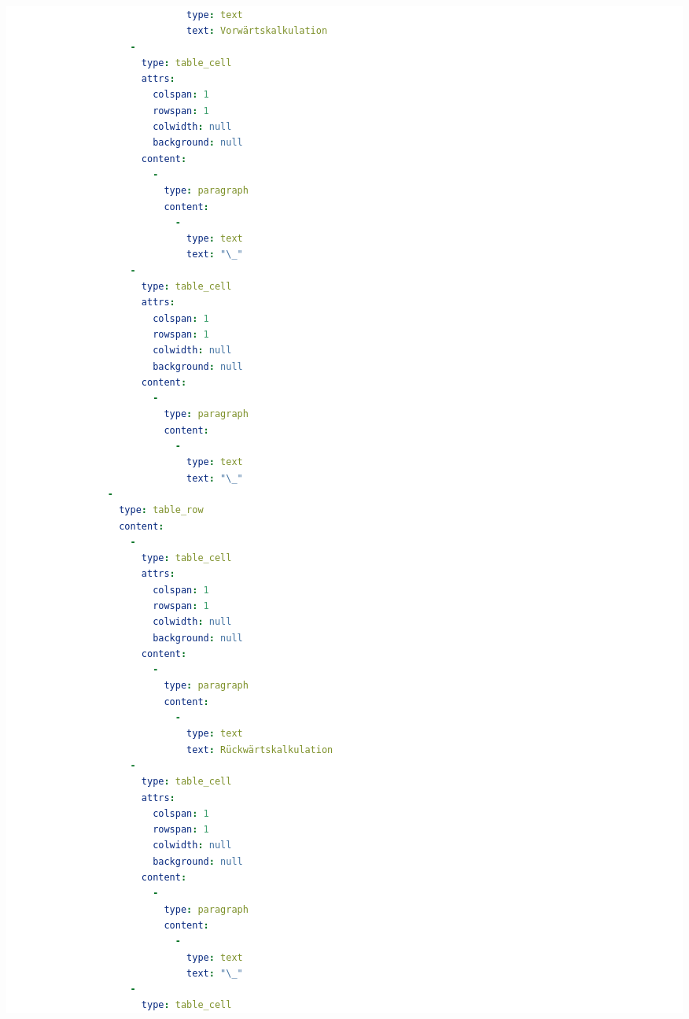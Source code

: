 ```yaml
                                type: text
                                text: Vorwärtskalkulation
                      -
                        type: table_cell
                        attrs:
                          colspan: 1
                          rowspan: 1
                          colwidth: null
                          background: null
                        content:
                          -
                            type: paragraph
                            content:
                              -
                                type: text
                                text: "\_"
                      -
                        type: table_cell
                        attrs:
                          colspan: 1
                          rowspan: 1
                          colwidth: null
                          background: null
                        content:
                          -
                            type: paragraph
                            content:
                              -
                                type: text
                                text: "\_"
                  -
                    type: table_row
                    content:
                      -
                        type: table_cell
                        attrs:
                          colspan: 1
                          rowspan: 1
                          colwidth: null
                          background: null
                        content:
                          -
                            type: paragraph
                            content:
                              -
                                type: text
                                text: Rückwärtskalkulation
                      -
                        type: table_cell
                        attrs:
                          colspan: 1
                          rowspan: 1
                          colwidth: null
                          background: null
                        content:
                          -
                            type: paragraph
                            content:
                              -
                                type: text
                                text: "\_"
                      -
                        type: table_cell
```